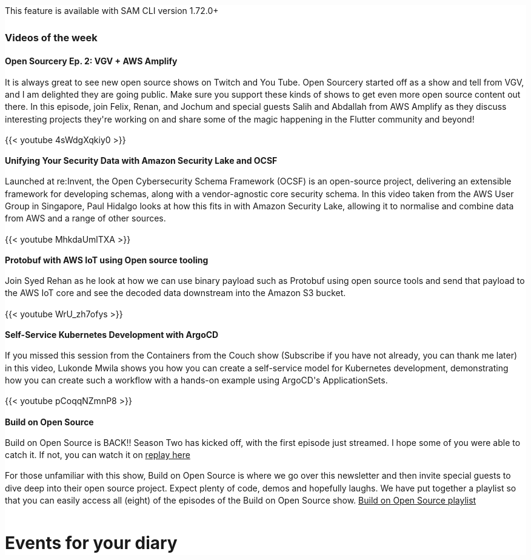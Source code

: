 This feature is available with SAM CLI version 1.72.0+

### Videos of the week

**Open Sourcery Ep. 2: VGV + AWS Amplify**

It is always great to see new open source shows on Twitch and You Tube. Open Sourcery started off as a show and tell from VGV, and I am delighted they are going public. Make sure you support these kinds of shows to get even more open source content out there. In this episode, join Felix, Renan, and Jochum and special guests Salih and Abdallah from AWS Amplify as they discuss interesting projects they're working on and share some of the magic happening in the Flutter community and beyond! 

{{< youtube 4sWdgXqkiy0 >}}


**Unifying Your Security Data with Amazon Security Lake and OCSF**

Launched at re:Invent, the  Open Cybersecurity Schema Framework (OCSF) is an open-source project, delivering an extensible framework for developing schemas, along with a vendor-agnostic core security schema. In this video taken from the AWS User Group in Singapore, Paul Hidalgo looks at how this fits in with Amazon Security Lake, allowing it to normalise and combine data from AWS and a range of other sources.  

{{< youtube MhkdaUmlTXA >}}


**Protobuf with AWS IoT using Open source tooling**

Join Syed Rehan as he look at how we can use binary payload such as Protobuf using open source tools and send that payload to the AWS IoT core and see the decoded data downstream into the Amazon S3 bucket.

{{< youtube WrU_zh7ofys >}}


**Self-Service Kubernetes Development with ArgoCD**

If you missed this session from the Containers from the Couch show (Subscribe if you have not already, you can thank me later) in this video, Lukonde Mwila shows you how you can create a self-service model for Kubernetes development, demonstrating how you can create such a workflow with a hands-on example using ArgoCD's ApplicationSets. 

{{< youtube pCoqqNZmnP8 >}}


**Build on Open Source**

Build on Open Source is BACK!! Season Two has kicked off, with the first episode just streamed. I hope some of you were able to catch it. If not, you can watch it on [replay here](https://www.twitch.tv/videos/1740656009)

For those unfamiliar with this show, Build on Open Source is where we go over this newsletter and then invite special guests to dive deep into their open source project. Expect plenty of code, demos and hopefully laughs. We have put together a playlist so that you can easily access all (eight) of the episodes of the Build on Open Source show. [Build on Open Source playlist](https://www.youtube.com/playlist?list=PLDqi6CuDzubxsAS8Suq1FrxwdBXH_UV09)

# Events for your diary
